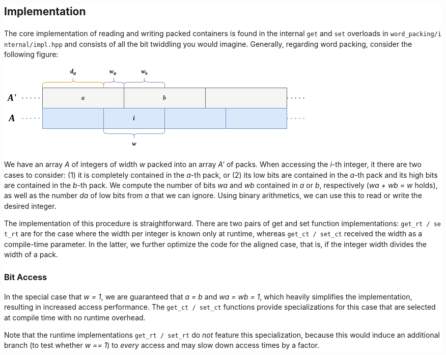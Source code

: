 ## Implementation

The core implementation of reading and writing packed containers is found in the internal `get` and `set` overloads in `word_packing/internal/impl.hpp` and consists of all the bit twiddling you would imagine. Generally, regarding word packing, consider the following figure:

![figures/layout.png](figures/layout.png)

We have an array *A* of integers of width *w* packed into an array *A'* of packs. When accessing the *i*-th integer, it there are two cases to consider: (1) it is completely contained in the *a*-th pack, or (2) its low bits are contained in the *a*-th pack and its high bits are contained in the *b*-th pack. We compute the number of bits *wa* and *wb* contained in *a* or *b*, respectively (*wa + wb = w* holds), as well as the number *da* of low bits from *a* that we can ignore. Using binary arithmetics, we can use this to read or write the desired integer.

The implementation of this procedure is straightforward. There are two pairs of get and set function implementations: `get_rt / set_rt` are for the case where the width per integer is known only at runtime, whereas `get_ct / set_ct` received the width as a compile-time parameter. In the latter, we further optimize the code for the aligned case, that is, if the integer width divides the width of a pack.

### Bit Access

In the special case that *w = 1*, we are guaranteed that *a = b* and *wa = wb = 1*, which heavily simplifies the implementation, resulting in increased access performance. The `get_ct / set_ct` functions provide specializations for this case that are selected at compile time with no runtime overhead.

Note that the runtime implementations `get_rt / set_rt` do *not* feature this specialization, because this would induce an additional branch (to test whether *w == 1*) to *every* access and may slow down access times by a factor.